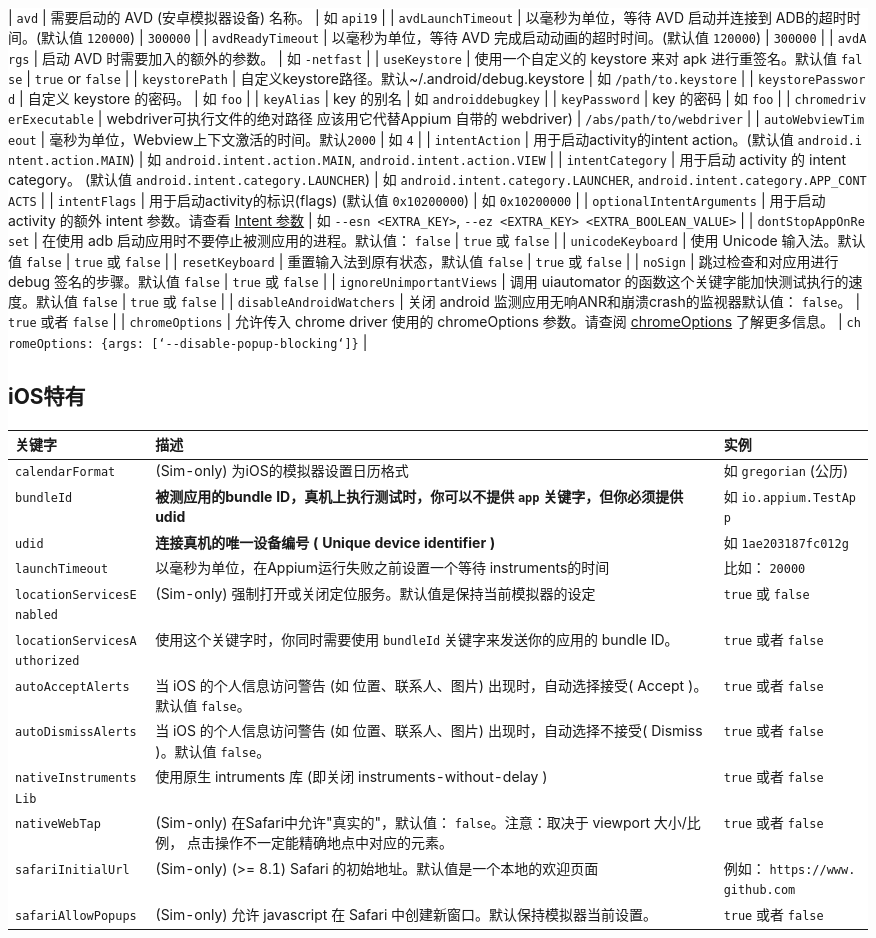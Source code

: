 | `avd`                       | 需要启动的 AVD (安卓模拟器设备) 名称。                       | 如 `api19`                                                   |
| `avdLaunchTimeout`          | 以毫秒为单位，等待 AVD 启动并连接到 ADB的超时时间。(默认值 `120000`) | `300000`                                                     |
| `avdReadyTimeout`           | 以毫秒为单位，等待 AVD 完成启动动画的超时时间。(默认值 `120000`) | `300000`                                                     |
| `avdArgs`                   | 启动 AVD 时需要加入的额外的参数。                            | 如 `-netfast`                                                |
| `useKeystore`               | 使用一个自定义的 keystore 来对 apk 进行重签名。默认值 `false` | `true` or `false`                                            |
| `keystorePath`              | 自定义keystore路径。默认~/.android/debug.keystore            | 如 `/path/to.keystore`                                       |
| `keystorePassword`          | 自定义 keystore 的密码。                                     | 如 `foo`                                                     |
| `keyAlias`                  | key 的别名                                                   | 如 `androiddebugkey`                                         |
| `keyPassword`               | key 的密码                                                   | 如 `foo`                                                     |
| `chromedriverExecutable`    | webdriver可执行文件的绝对路径 应该用它代替Appium 自带的 webdriver) | `/abs/path/to/webdriver`                                     |
| `autoWebviewTimeout`        | 毫秒为单位，Webview上下文激活的时间。默认`2000`              | 如 `4`                                                       |
| `intentAction`              | 用于启动activity的intent action。(默认值 `android.intent.action.MAIN`) | 如 `android.intent.action.MAIN`, `android.intent.action.VIEW` |
| `intentCategory`            | 用于启动 activity 的 intent category。 (默认值 `android.intent.category.LAUNCHER`) | 如 `android.intent.category.LAUNCHER`, `android.intent.category.APP_CONTACTS` |
| `intentFlags`               | 用于启动activity的标识(flags) (默认值 `0x10200000`)          | 如 `0x10200000`                                              |
| `optionalIntentArguments`   | 用于启动 activity 的额外 intent 参数。请查看 [Intent 参数](http://developer.android.com/tools/help/adb.html#IntentSpec) | 如 `--esn <EXTRA_KEY>`, `--ez <EXTRA_KEY> <EXTRA_BOOLEAN_VALUE>` |
| `dontStopAppOnReset`        | 在使用 adb 启动应用时不要停止被测应用的进程。默认值： `false` | `true` 或 `false`                                            |
| `unicodeKeyboard`           | 使用 Unicode 输入法。默认值 `false`                          | `true` 或 `false`                                            |
| `resetKeyboard`             | 重置输入法到原有状态，默认值 `false`                         | `true` 或 `false`                                            |
| `noSign`                    | 跳过检查和对应用进行 debug 签名的步骤。默认值 `false`        | `true` 或 `false`                                            |
| `ignoreUnimportantViews`    | 调用 uiautomator 的函数这个关键字能加快测试执行的速度。默认值 `false` | `true` 或 `false`                                            |
| `disableAndroidWatchers`    | 关闭 android 监测应用无响ANR和崩溃crash的监视器默认值： `false`。 | `true` 或者 `false`                                          |
| `chromeOptions`             | 允许传入 chrome driver 使用的 chromeOptions 参数。请查阅 [chromeOptions](https://sites.google.com/a/chromium.org/chromedriver/capabilities) 了解更多信息。 | `chromeOptions: {args: [‘--disable-popup-blocking‘]}`        |

## iOS特有

| 关键字                        | 描述                                                         | 实例                                                         |
| :---------------------------- | :----------------------------------------------------------- | :----------------------------------------------------------- |
| `calendarFormat`              | (Sim-only) 为iOS的模拟器设置日历格式                         | 如 `gregorian` (公历)                                        |
| `bundleId`                    | **被测应用的bundle ID，真机上执行测试时，你可以不提供 `app` 关键字，但你必须提供udid** | 如 `io.appium.TestApp`                                       |
| `udid`                        | **连接真机的唯一设备编号 ( Unique device identifier )**      | 如 `1ae203187fc012g`                                         |
| `launchTimeout`               | 以毫秒为单位，在Appium运行失败之前设置一个等待 instruments的时间 | 比如： `20000`                                               |
| `locationServicesEnabled`     | (Sim-only) 强制打开或关闭定位服务。默认值是保持当前模拟器的设定 | `true` 或 `false`                                            |
| `locationServicesAuthorized`  | 使用这个关键字时，你同时需要使用 `bundleId` 关键字来发送你的应用的 bundle ID。 | `true` 或者 `false`                                          |
| `autoAcceptAlerts`            | 当 iOS 的个人信息访问警告 (如 位置、联系人、图片) 出现时，自动选择接受( Accept )。默认值 `false`。 | `true` 或者 `false`                                          |
| `autoDismissAlerts`           | 当 iOS 的个人信息访问警告 (如 位置、联系人、图片) 出现时，自动选择不接受( Dismiss )。默认值 `false`。 | `true` 或者 `false`                                          |
| `nativeInstrumentsLib`        | 使用原生 intruments 库 (即关闭 instruments-without-delay )   | `true` 或者 `false`                                          |
| `nativeWebTap`                | (Sim-only) 在Safari中允许"真实的"，默认值： `false`。注意：取决于 viewport 大小/比例， 点击操作不一定能精确地点中对应的元素。 | `true` 或者 `false`                                          |
| `safariInitialUrl`            | (Sim-only) (>= 8.1) Safari 的初始地址。默认值是一个本地的欢迎页面 | 例如： `https://www.github.com`                              |
| `safariAllowPopups`           | (Sim-only) 允许 javascript 在 Safari 中创建新窗口。默认保持模拟器当前设置。 | `true` 或者 `false`                                          |